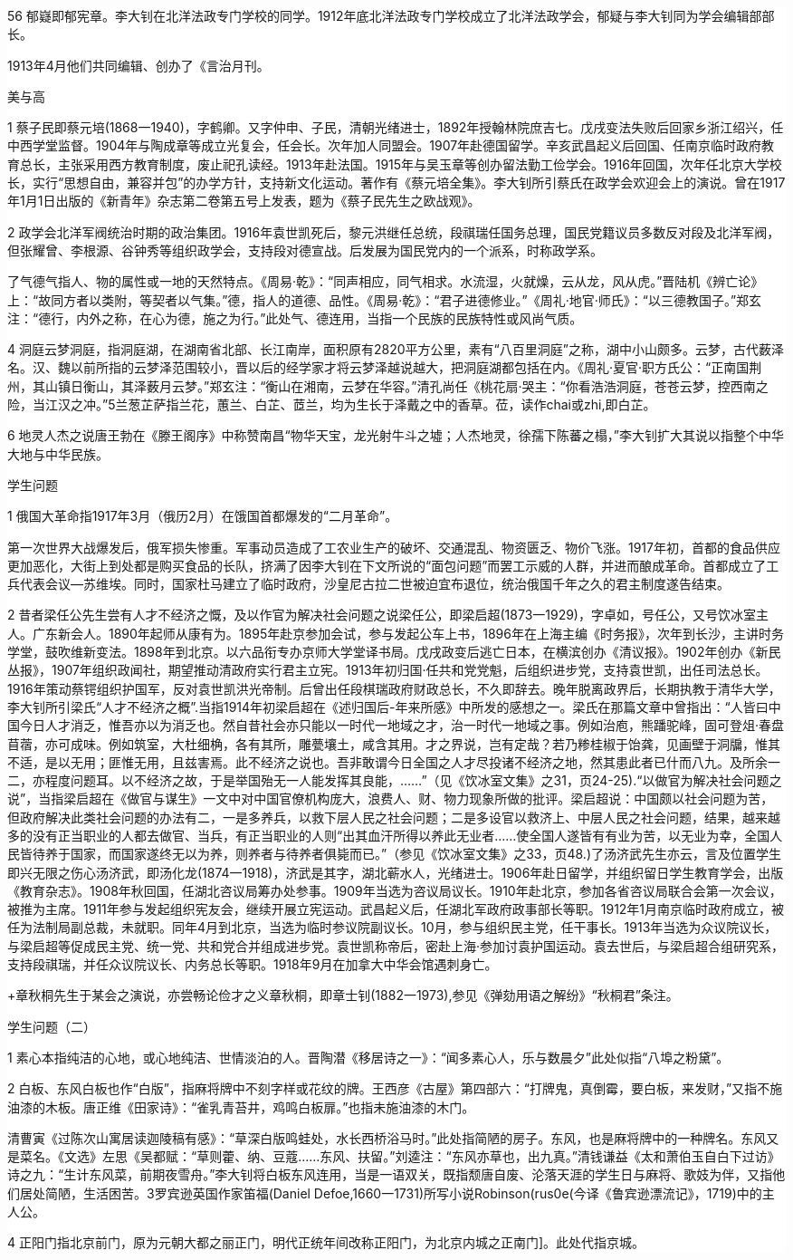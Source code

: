 56 郁嶷即郁宪章。李大钊在北洋法政专门学校的同学。1912年底北洋法政专门学校成立了北洋法政学会，郁疑与李大钊同为学会编辑部部长。

1913年4月他们共同编辑、创办了《言治月刊。

美与高

1 蔡子民即蔡元培(1868一1940)，字鹤卿。又字仲申、子民，清朝光绪进士，1892年授翰林院庶吉七。戊戌变法失败后回家乡浙江绍兴，任中西学堂监督。1904年与陶成章等成立光复会，任会长。次年加人同盟会。1907年赴德国留学。辛亥武昌起义后回国、任南京临时政府教育总长，主张采用西方教育制度，废止祀孔读经。1913年赴法国。1915年与吴玉章等创办留法勤工俭学会。1916年回国，次年任北京大学校长，实行“思想自由，兼容并包”的办学方针，支持新文化运动。著作有《蔡元培全集》。李大钊所引蔡氏在政学会欢迎会上的演说。曾在1917年1月1日出版的《新青年》杂志第二卷第五号上发表，题为《蔡子民先生之欧战观》。

2 政学会北洋军阀统治时期的政治集团。1916年袁世凯死后，黎元洪继任总统，段祺瑞任国务总理，国民党籍议员多数反对段及北洋军阀，但张耀曾、李根源、谷钟秀等组织政学会，支持段对德宣战。后发展为国民党内的一个派系，时称政学系。

了气德气指人、物的属性或一地的天然特点。《周易·乾》：“同声相应，同气相求。水流湿，火就燥，云从龙，风从虎。”晋陆机《辨亡论》上：“故同方者以类附，等契者以气集。”德，指人的道德、品性。《周易·乾》：“君子进德修业。”《周礼·地官·师氏》：“以三德教国子。”郑玄注：“德行，内外之称，在心为德，施之为行。”此处气、德连用，当指一个民族的民族特性或风尚气质。

4 洞庭云梦洞庭，指洞庭湖，在湖南省北部、长江南岸，面积原有2820平方公里，素有“八百里洞庭”之称，湖中小山颇多。云梦，古代薮泽名。汉、魏以前所指的云梦泽范围较小，晋以后的经学家才将云梦泽越说越大，把洞庭湖都包括在内。《周礼·夏官·职方氏公：“正南国荆州，其山镇日衡山，其泽薮月云梦。”郑玄注：“衡山在湘南，云梦在华容。”清孔尚任《桃花扇·哭主：“你看浩浩洞庭，苍苍云梦，控西南之险，当江汉之冲。”5兰葱芷萨指兰花，蕙兰、白芷、茝兰，均为生长于泽戴之中的香草。莅，读作chai或zhi,即白芷。

6 地灵人杰之说唐王勃在《滕王阁序》中称赞南昌“物华天宝，龙光射牛斗之墟；人杰地灵，徐孺下陈蕃之榻，”李大钊扩大其说以指整个中华大地与中华民族。

学生问题

1 俄国大革命指1917年3月（俄历2月）在饿国首都爆发的“二月革命”。

第一次世界大战爆发后，俄军损失惨重。军事动员造成了工农业生产的破坏、交通混乱、物资匮乏、物价飞涨。1917年初，首都的食品供应更加恶化，大街上到处都是购买食品的长队，挤满了因李大钊在下文所说的“面包问题”而罢工示威的人群，并进而酿成革命。首都成立了工兵代表会议—苏维埃。同时，国家杜马建立了临时政府，沙皇尼古拉二世被迫宜布退位，统治俄国千年之久的君主制度遂告结束。

2 昔者梁任公先生尝有人才不经济之慨，及以作官为解决社会问题之说梁任公，即梁启超(1873一1929)，字卓如，号任公，又号饮冰室主人。广东新会人。1890年起师从康有为。1895年赴京参加会试，参与发起公车上书，1896年在上海主编《时务报》，次年到长沙，主讲时务学堂，鼓吹维新变法。1898年到北京。以六品衔专办京师大学堂译书局。戊戌政变后逃亡日本，在横滨创办《清议报》。1902年创办《新民丛报》，1907年组织政闻社，期望推动清政府实行君主立宪。1913年初归国·任共和党党魁，后组织进步党，支持袁世凯，出任司法总长。1916年策动蔡锷组织护国军，反对袁世凯洪光帝制。后曾出任段棋瑞政府财政总长，不久即辞去。晚年脱离政界后，长期执教于清华大学，李大钊所引梁氏“人才不经济之概”.当指1914年初梁启超在《述归国后-年来所感》中所发的感想之一。梁氏在那篇文章中曾指出：“人皆曰中国今日人才消乏，惟吾亦以为消乏也。然自昔社会亦只能以一时代一地域之才，治一时代一地域之事。例如治庖，熊蹯驼峰，固可登俎·春盘苜蓿，亦可成味。例如筑室，大杜细桷，各有其所，雕甍壤土，咸含其用。才之界说，岂有定哉？若乃糁桂椒于饴龚，见画壁于洞牖，惟其不适，是以无用；匪惟无用，且兹害焉。此不经济之说也。吾非敢谓今日全国之人才尽投诸不经济之地，然其患此者已什而八九。及所余一二，亦程度问题耳。以不经济之故，于是举国殆无一人能发挥其良能，……”（见《饮冰室文集》之31，页24-25).“以做官为解决社会问题之说”，当指梁启超在《做官与谋生》一文中对中国官僚机构庞大，浪费人、财、物力现象所做的批评。梁启超说：中国颇以社会问题为苦，但政府解决此类社会问题的办法有二，一是多养兵，以救下层人民之社会问题；二是多设官以救济上、中层人民之社会问题，结果，越来越多的没有正当职业的人都去做官、当兵，有正当职业的人则“出其血汗所得以养此无业者……使全国人遂皆有有业为苦，以无业为幸，全国人民皆待养于国家，而国家遂终无以为养，则养者与待养者俱毙而已。”（参见《饮冰室文集》之33，页48.)了汤济武先生亦云，言及位置学生即兴无限之伤心汤济武，即汤化龙(1874一1918)，济武是其字，湖北蕲水人，光绪进士。1906年赴日留学，并组织留日学生教育学会，出版《教育杂志》。1908年秋回国，任湖北咨议局筹办处参事。1909年当选为咨议局议长。1910年赴北京，参加各省咨议局联合会第一次会议，被推为主席。1911年参与发起组织宪友会，继续开展立宪运动。武昌起义后，任湖北军政府政事部长等职。1912年1月南京临时政府成立，被任为法制局副总裁，未就职。同年4月到北京，当选为临时参议院副议长。10月，参与组织民主党，任干事长。1913年当选为众议院议长，与梁启超等促成民主党、统一党、共和党合并组成进步党。袁世凯称帝后，密赴上海·参加讨袁护国运动。袁去世后，与梁启超合组研究系，支持段祺瑞，并任众议院议长、内务总长等职。1918年9月在加拿大中华会馆遇刺身亡。

+章秋桐先生于某会之演说，亦尝畅论俭才之义章秋桐，即章士钊(1882一1973),参见《弹劾用语之解纷》“秋桐君”条注。

学生问题（二）

1 素心本指纯洁的心地，或心地纯洁、世情淡泊的人。晋陶潜《移居诗之一》：“闻多素心人，乐与数晨夕”此处似指“八埠之粉黛”。

2 白板、东风白板也作“白版”，指麻将牌中不刻字样或花纹的牌。王西彦《古屋》第四部六：“打牌鬼，真倒霉，要白板，来发财，”又指不施油漆的木板。唐正维《田家诗》：“雀乳青苔井，鸡鸣白板扉。”也指未施油漆的木门。

清曹寅《过陈次山寓居读迦陵稿有感》：“草深白版鸣蛙处，水长西桥浴马时。”此处指简陋的房子。东风，也是麻将牌中的一种牌名。东风又是菜名。《文选》左思《吴都赋：“草则藿、纳、豆蔻……东风、扶留。”刘逵注：“东风亦草也，出九真。”清钱谦益《太和萧伯玉自白下过访》诗之九：“生计东风菜，前期夜雪舟。”李大钊将白板东风连用，当是一语双关，既指颓唐自废、沦落天涯的学生日与麻将、歌妓为伴，又指他们居处简陋，生活困苦。3罗宾逊英国作家笛福(Daniel Defoe,1660一1731)所写小说Robinson(rus0e(今译《鲁宾逊漂流记》，1719)中的主人公。

4 正阳门指北京前门，原为元朝大都之丽正门，明代正统年间改称正阳门，为北京内城之正南门]。此处代指京城。
